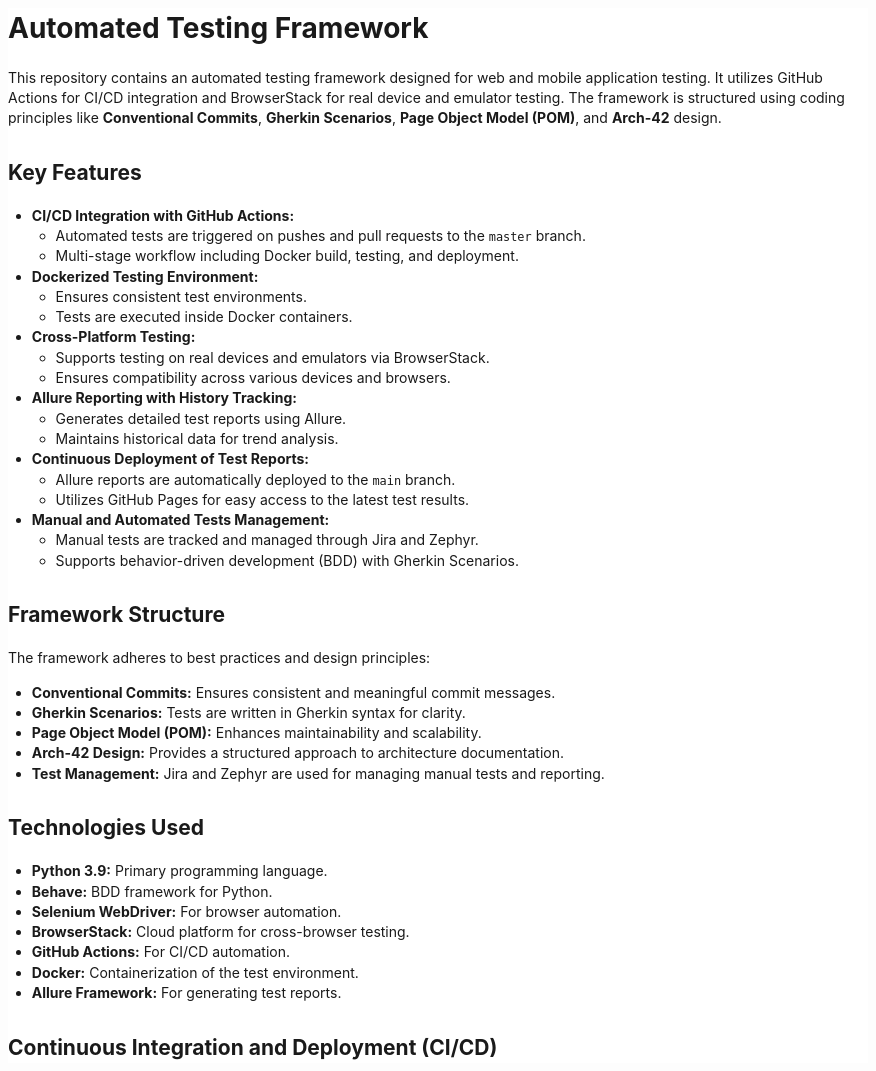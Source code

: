 # Automated Testing Framework

This repository contains an automated testing framework designed for web and mobile application testing. It utilizes GitHub Actions for CI/CD integration and BrowserStack for real device and emulator testing. The framework is structured using coding principles like **Conventional Commits**, **Gherkin Scenarios**, **Page Object Model (POM)**, and **Arch-42** design.

## Key Features

- **CI/CD Integration with GitHub Actions:**
  - Automated tests are triggered on pushes and pull requests to the `master` branch.
  - Multi-stage workflow including Docker build, testing, and deployment.
- **Dockerized Testing Environment:**
  - Ensures consistent test environments.
  - Tests are executed inside Docker containers.
- **Cross-Platform Testing:**
  - Supports testing on real devices and emulators via BrowserStack.
  - Ensures compatibility across various devices and browsers.
- **Allure Reporting with History Tracking:**
  - Generates detailed test reports using Allure.
  - Maintains historical data for trend analysis.
- **Continuous Deployment of Test Reports:**
  - Allure reports are automatically deployed to the `main` branch.
  - Utilizes GitHub Pages for easy access to the latest test results.
- **Manual and Automated Tests Management:**
  - Manual tests are tracked and managed through Jira and Zephyr.
  - Supports behavior-driven development (BDD) with Gherkin Scenarios.

## Framework Structure

The framework adheres to best practices and design principles:

- **Conventional Commits:** Ensures consistent and meaningful commit messages.
- **Gherkin Scenarios:** Tests are written in Gherkin syntax for clarity.
- **Page Object Model (POM):** Enhances maintainability and scalability.
- **Arch-42 Design:** Provides a structured approach to architecture documentation.
- **Test Management:** Jira and Zephyr are used for managing manual tests and reporting.

## Technologies Used

- **Python 3.9:** Primary programming language.
- **Behave:** BDD framework for Python.
- **Selenium WebDriver:** For browser automation.
- **BrowserStack:** Cloud platform for cross-browser testing.
- **GitHub Actions:** For CI/CD automation.
- **Docker:** Containerization of the test environment.
- **Allure Framework:** For generating test reports.

## Continuous Integration and Deployment (CI/CD)

